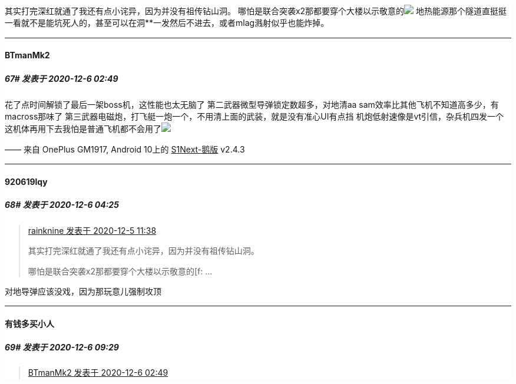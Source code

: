 


其实打完深红就通了我还有点小诧异，因为并没有祖传钻山洞。
哪怕是联合突袭x2那都要穿个大楼以示敬意的<img src="https://static.saraba1st.com/image/smiley/face2017/037.png" referrerpolicy="no-referrer">
地热能源那个隧道直挺挺一看就不是能坑死人的，甚至可以在洞**一发然后不进去，或者mlag溅射似乎也能炸掉。







*****

####  BTmanMk2  
##### 67#       发表于 2020-12-6 02:49




花了点时间解锁了最后一架boss机，这性能也太无脑了
第二武器微型导弹锁定数超多，对地清aa sam效率比其他飞机不知道高多少，有macross那味了
第三武器电磁炮，打飞艇一炮一个，不用清上面的武装，就是没有准心UI有点挡
机炮低射速像是vt引信，杂兵机四发一个
这机体再用下去我怕是普通飞机都不会用了<img src="https://static.saraba1st.com/image/smiley/face2017/047.png" referrerpolicy="no-referrer">

—— 来自 OnePlus GM1917, Android 10上的 [S1Next-鹅版](https://github.com/ykrank/S1-Next/releases) v2.4.3







*****

####  920619lqy  
##### 68#       发表于 2020-12-6 04:25



<blockquote><a href="httphttps://bbs.saraba1st.com/2b/forum.php?mod=redirect&amp;goto=findpost&amp;pid=49624299&amp;ptid=1974980" target="_blank">rainknine 发表于 2020-12-5 11:38</a>

其实打完深红就通了我还有点小诧异，因为并没有祖传钻山洞。

哪怕是联合突袭x2那都要穿个大楼以示敬意的[f: ...</blockquote>
对地导弹应该没戏，因为那玩意儿强制攻顶







*****

####  有钱多买小人  
##### 69#       发表于 2020-12-6 09:29



<blockquote><a href="httphttps://bbs.saraba1st.com/2b/forum.php?mod=redirect&amp;goto=findpost&amp;pid=49624581&amp;ptid=1974980" target="_blank">BTmanMk2 发表于 2020-12-6 02:49</a>
